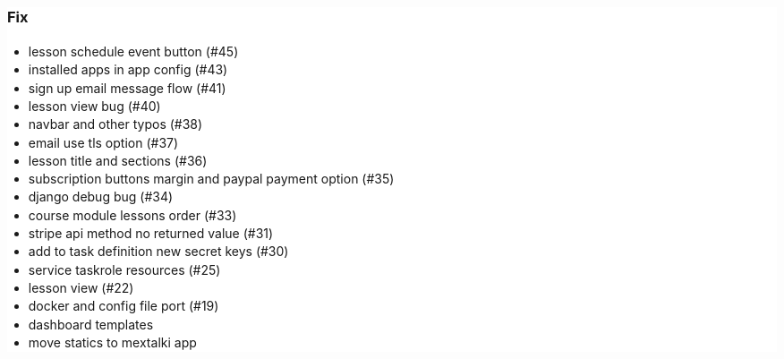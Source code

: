 
### Fix

- lesson schedule event button (#45)
- installed apps in app config (#43)
- sign up email message flow (#41)
- lesson view bug (#40)
- navbar and other typos (#38)
- email use tls option (#37)
- lesson title and sections (#36)
- subscription buttons margin and paypal payment option (#35)
- django debug bug (#34)
- course module lessons order (#33)
- stripe api method no returned value (#31)
- add to task definition new secret keys (#30)
- service taskrole resources (#25)
- lesson view (#22)
- docker and  config file port (#19)
- dashboard templates
- move statics to mextalki app

